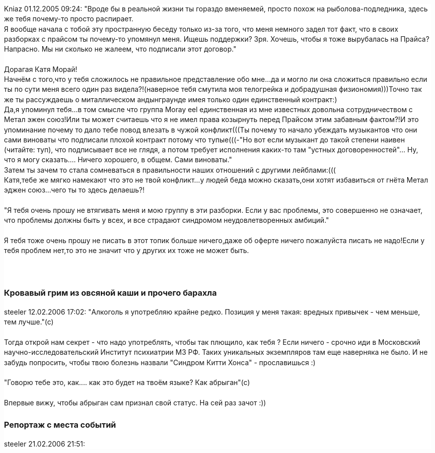 Kniaz 01.12.2005 09:24:
"Вроде бы в реальной жизни ты гораздо вменяемей, просто похож на рыболова-подледника, здесь же тебя почему-то просто распирает. <BR>Я вообще начала с тобой эту пространную беседу только из-за того, что меня немного задел тот факт, что в своих разборках с прайсом ты почему-то упомянул меня. Ищешь поддержки? Зря. Хочешь, чтобы я тоже вырубалась на Прайса? Напрасно. Мы ни сколько не жалеем, что подписали этот договор."<BR><BR>Дорагая Катя Морай!<BR>Начнём с того,что у тебя сложилось не правильное представление обо мне...да и могло ли она сложиться правильно если ты по сути меня всего один раз видела?!(наверное тебя смутила моя телогрейка и добрадушная физиономия)))Точно так же ты рассуждаешь о миталлическом андынграунде имея только один единственный контракт:)<BR>Да,я упоминул тебя...в том смысле что группа Moray eel единственная из мне известных довольна сотрудничеством с Метал эжен союз!Или ты может считаешь что я не имел права козырнуть перед Прайсом этим забавным фактом?!И это упоминание почему то дало тебе повод влезать в чужой конфликт(((Ты почему то начало убеждать музыкантов что они сами виноваты что подписали плохой контракт потому что тупые(((-"Но вот если музыкант до такой степени наивен (читайте: туп), что подписывает все не глядя, а потом требует исполнения каких-то там "устных договоренностей"... Ну, что я могу сказать.... Ничего хорошего, в общем. Сами виноваты."<BR>Затем ты зачем то стала сомневаться в правильности наших отношений с другими лейблами:(((<BR>Катя,тебе же мягко намекают что это не твой конфликт...у людей беда можно сказать,они хотят избавиться от гнёта Метал эджен союз...чего ты то здесь делаешь?!<BR><BR>"Я тебя очень прошу не втягивать меня и мою группу в эти разборки. Если у вас проблемы, это совершенно не означает, что проблемы должны быть у всех, и все страдают синдромом неудовлетворенных амбиций."<BR><BR>Я тебя тоже очень прошу не писать в этот топик больше ничего,даже об оферте ничего пожалуйста писать не надо!Если у тебя проблем нет,то это не значит что у других их тоже не может быть.<BR><BR><BR>

### Кровавый грим из овсяной каши и прочего барахла

steeler 12.02.2006 17:02:
"Алкоголь я употребляю крайне редко. Позиция у меня такая: вредных привычек - чем меньше, тем лучше."(с)<BR><BR>Тогда открой нам секрет - что надо употреблять, чтобы так плющило, как тебя ? Если ничего - срочно иди в Московский научно-исследовательский Институт психиатрии МЗ РФ. Таких уникальных экземпляров там еще наверняка не было. И не забудь попросить, чтобы твою болезнь назвали "Синдром Китти Хонса" - прославишься :)<BR><BR>"Говорю тебе это, как.... как это будет на твоём языке? Как абрыган"(с)<BR><BR>Впервые вижу, чтобы абрыган сам признал свой статус. На сей раз зачот :)) 

### Репортаж с места событий

steeler 21.02.2006 21:51: